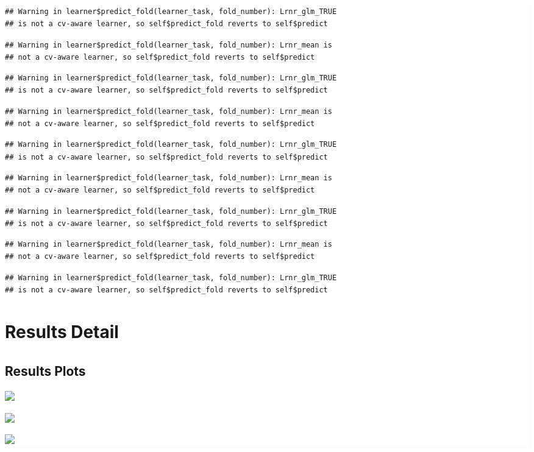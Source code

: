 ```
## Warning in learner$predict_fold(learner_task, fold_number): Lrnr_glm_TRUE
## is not a cv-aware learner, so self$predict_fold reverts to self$predict
```

```
## Warning in learner$predict_fold(learner_task, fold_number): Lrnr_mean is
## not a cv-aware learner, so self$predict_fold reverts to self$predict
```

```
## Warning in learner$predict_fold(learner_task, fold_number): Lrnr_glm_TRUE
## is not a cv-aware learner, so self$predict_fold reverts to self$predict
```

```
## Warning in learner$predict_fold(learner_task, fold_number): Lrnr_mean is
## not a cv-aware learner, so self$predict_fold reverts to self$predict
```

```
## Warning in learner$predict_fold(learner_task, fold_number): Lrnr_glm_TRUE
## is not a cv-aware learner, so self$predict_fold reverts to self$predict
```

```
## Warning in learner$predict_fold(learner_task, fold_number): Lrnr_mean is
## not a cv-aware learner, so self$predict_fold reverts to self$predict
```

```
## Warning in learner$predict_fold(learner_task, fold_number): Lrnr_glm_TRUE
## is not a cv-aware learner, so self$predict_fold reverts to self$predict
```

```
## Warning in learner$predict_fold(learner_task, fold_number): Lrnr_mean is
## not a cv-aware learner, so self$predict_fold reverts to self$predict
```

```
## Warning in learner$predict_fold(learner_task, fold_number): Lrnr_glm_TRUE
## is not a cv-aware learner, so self$predict_fold reverts to self$predict
```




# Results Detail

## Results Plots
![](/tmp/75975097-5d55-4a40-aeba-bca22d2abd6d/44e6014f-8551-4fad-9ab7-86517808db68/REPORT_files/figure-html/plot_tsm-1.png)

![](/tmp/75975097-5d55-4a40-aeba-bca22d2abd6d/44e6014f-8551-4fad-9ab7-86517808db68/REPORT_files/figure-html/plot_rr-1.png)



![](/tmp/75975097-5d55-4a40-aeba-bca22d2abd6d/44e6014f-8551-4fad-9ab7-86517808db68/REPORT_files/figure-html/plot_paf-1.png)
